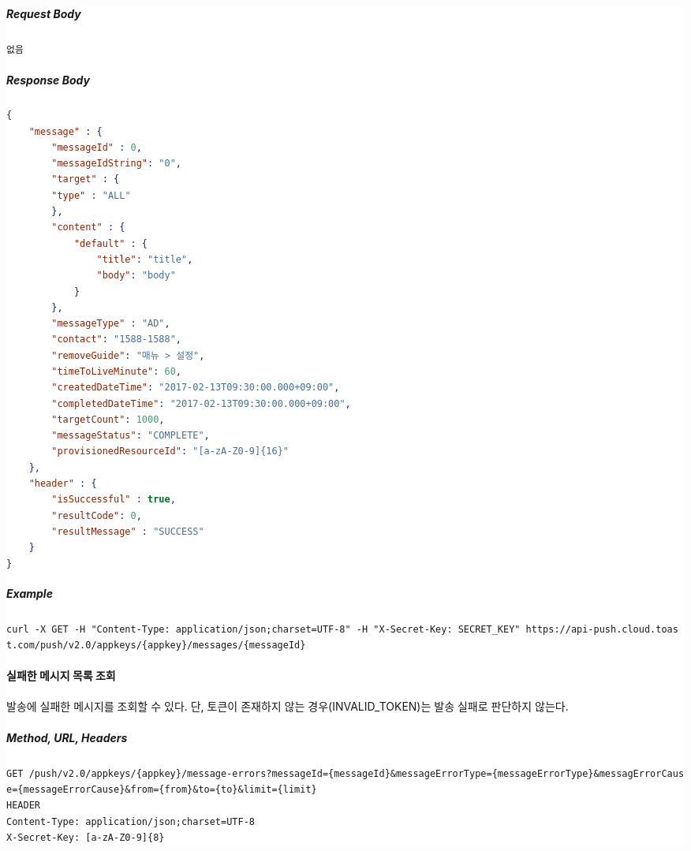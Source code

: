 ##### Request Body
```
없음
```
##### Response Body
```json
{
    "message" : {
        "messageId" : 0,
        "messageIdString": "0",
        "target" : {
        "type" : "ALL"
        },
        "content" : {
            "default" : {
                "title": "title",
                "body": "body"
            }
        },
        "messageType" : "AD",
        "contact": "1588-1588",
        "removeGuide": "매뉴 > 설정",
        "timeToLiveMinute": 60,
        "createdDateTime": "2017-02-13T09:30:00.000+09:00",
        "completedDateTime": "2017-02-13T09:30:00.000+09:00",
        "targetCount": 1000,
        "messageStatus": "COMPLETE",
        "provisionedResourceId": "[a-zA-Z0-9]{16}"
    },
    "header" : {
        "isSuccessful" : true,
        "resultCode": 0,
        "resultMessage" : "SUCCESS"
    }
}
```

##### Example
```
curl -X GET -H "Content-Type: application/json;charset=UTF-8" -H "X-Secret-Key: SECRET_KEY" https://api-push.cloud.toast.com/push/v2.0/appkeys/{appkey}/messages/{messageId}
```

#### 실패한 메시지 목록 조회
발송에 실패한 메시지를 조회할 수 있다.
단, 토큰이 존재하지 않는 경우(INVALID_TOKEN)는 발송 실패로 판단하지 않는다.

##### Method, URL, Headers
```
GET /push/v2.0/appkeys/{appkey}/message-errors?messageId={messageId}&messageErrorType={messageErrorType}&messagErrorCause={messageErrorCause}&from={from}&to={to}&limit={limit}
HEADER
Content-Type: application/json;charset=UTF-8
X-Secret-Key: [a-zA-Z0-9]{8}
```
